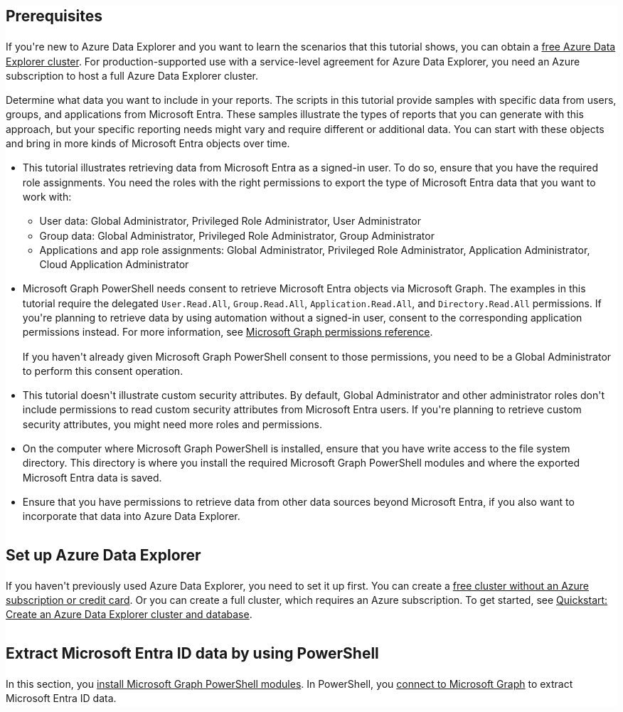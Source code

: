 ## Prerequisites

If you're new to Azure Data Explorer and you want to learn the scenarios that this tutorial shows, you can obtain a [free Azure Data Explorer cluster](/azure/data-explorer/start-for-free). For production-supported use with a service-level agreement for Azure Data Explorer, you need an Azure subscription to host a full Azure Data Explorer cluster.

Determine what data you want to include in your reports. The scripts in this tutorial provide samples with specific data from users, groups, and applications from Microsoft Entra. These samples illustrate the types of reports that you can generate with this approach, but your specific reporting needs might vary and require different or additional data. You can start with these objects and bring in more kinds of Microsoft Entra objects over time.

- This tutorial illustrates retrieving data from Microsoft Entra as a signed-in user. To do so, ensure that you have the required role assignments. You need the roles with the right permissions to export the type of Microsoft Entra data that you want to work with:
  - User data: Global Administrator, Privileged Role Administrator, User Administrator
  - Group data: Global Administrator, Privileged Role Administrator, Group Administrator
  - Applications and app role assignments: Global Administrator, Privileged Role Administrator, Application Administrator, Cloud Application Administrator
- Microsoft Graph PowerShell needs consent to retrieve Microsoft Entra objects via Microsoft Graph. The examples in this tutorial require the delegated `User.Read.All`, `Group.Read.All`, `Application.Read.All`, and `Directory.Read.All` permissions. If you're planning to retrieve data by using automation without a signed-in user, consent to the corresponding application permissions instead. For more information, see [Microsoft Graph permissions reference](/graph/permissions-reference).

  If you haven't already given Microsoft Graph PowerShell consent to those permissions, you need to be a Global Administrator to perform this consent operation.
- This tutorial doesn't illustrate custom security attributes. By default, Global Administrator and other administrator roles don't include permissions to read custom security attributes from Microsoft Entra users. If you're planning to retrieve custom security attributes, you might need more roles and permissions.
- On the computer where Microsoft Graph PowerShell is installed, ensure that you have write access to the file system directory. This directory is where you install the required Microsoft Graph PowerShell modules and where the exported Microsoft Entra data is saved.
- Ensure that you have permissions to retrieve data from other data sources beyond Microsoft Entra, if you also want to incorporate that data into Azure Data Explorer.

## Set up Azure Data Explorer

If you haven't previously used Azure Data Explorer, you need to set it up first. You can create a [free cluster without an Azure subscription or credit card](/azure/data-explorer/start-for-free). Or you can create a full cluster, which requires an Azure subscription. To get started, see [Quickstart: Create an Azure Data Explorer cluster and database](/azure/data-explorer/create-cluster-and-database).

## Extract Microsoft Entra ID data by using PowerShell

In this section, you [install Microsoft Graph PowerShell modules](/powershell/microsoftgraph/installation). In PowerShell, you [connect to Microsoft Graph](/powershell/module/microsoft.graph.authentication/connect-mggraph) to extract Microsoft Entra ID data.
